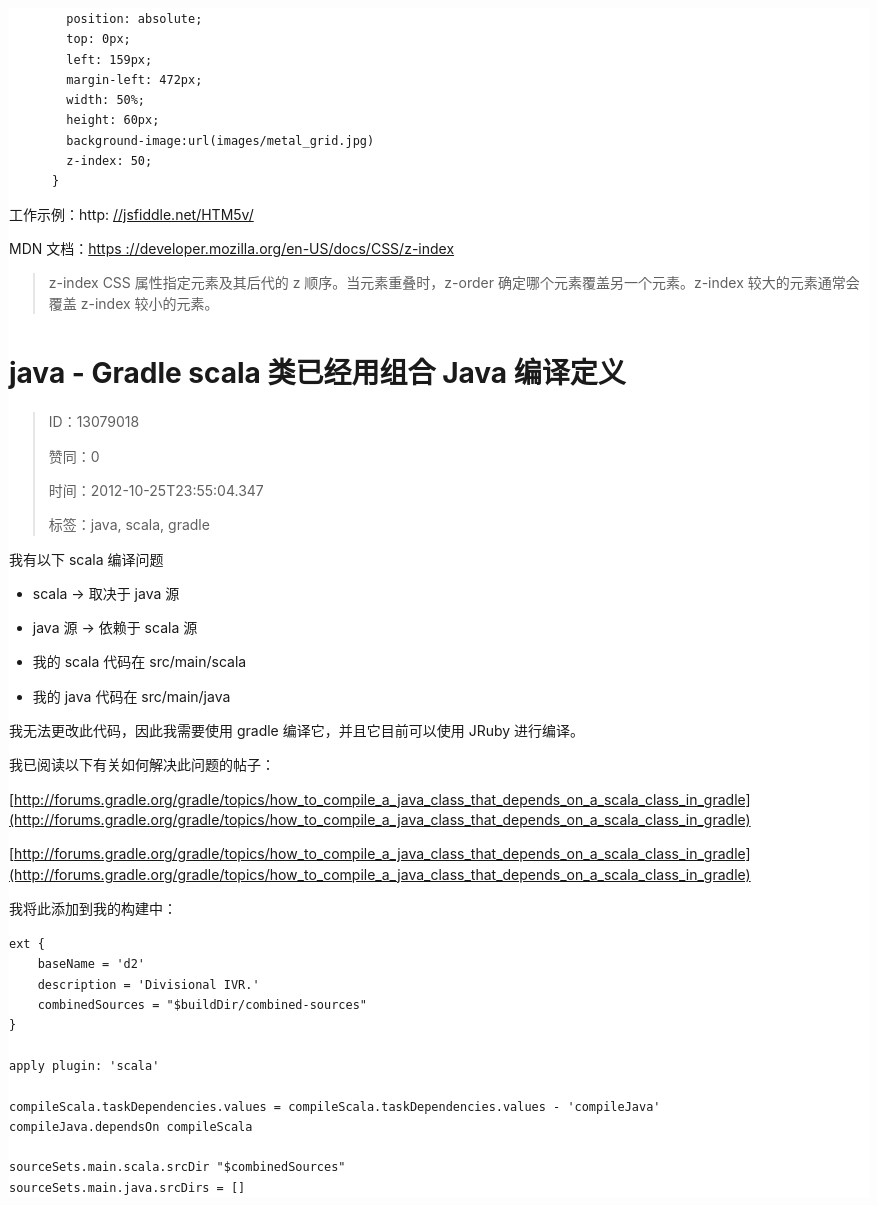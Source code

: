 ```
        position: absolute;
        top: 0px;
        left: 159px;
        margin-left: 472px;
        width: 50%;
        height: 60px;
        background-image:url(images/metal_grid.jpg)
        z-index: 50;
      } 
```

工作示例：http: [//jsfiddle.net/HTM5v/](http://jsfiddle.net/HTM5v/)

MDN 文档：[https ://developer.mozilla.org/en-US/docs/CSS/z-index](https://developer.mozilla.org/en-US/docs/CSS/z-index)

> z-index CSS 属性指定元素及其后代的 z 顺序。当元素重叠时，z-order 确定哪个元素覆盖另一个元素。z-index 较大的元素通常会覆盖 z-index 较小的元素。

# java - Gradle scala 类已经用组合 Java 编译定义

> ID：13079018
> 
> 赞同：0
> 
> 时间：2012-10-25T23:55:04.347
> 
> 标签：java, scala, gradle

我有以下 scala 编译问题

*   scala -> 取决于 java 源
*   java 源 -> 依赖于 scala 源

*   我的 scala 代码在 src/main/scala

*   我的 java 代码在 src/main/java

我无法更改此代码，因此我需要使用 gradle 编译它，并且它目前可以使用 JRuby 进行编译。

我已阅读以下有关如何解决此问题的帖子：

[http://forums.gradle.org/gradle/topics/how_to_compile_a_java_class_that_depends_on_a_scala_class_in_gradle](http://forums.gradle.org/gradle/topics/how_to_compile_a_java_class_that_depends_on_a_scala_class_in_gradle)

[http://forums.gradle.org/gradle/topics/how_to_compile_a_java_class_that_depends_on_a_scala_class_in_gradle](http://forums.gradle.org/gradle/topics/how_to_compile_a_java_class_that_depends_on_a_scala_class_in_gradle)

我将此添加到我的构建中：

```
ext {
    baseName = 'd2'
    description = 'Divisional IVR.'
    combinedSources = "$buildDir/combined-sources"
}

apply plugin: 'scala'

compileScala.taskDependencies.values = compileScala.taskDependencies.values - 'compileJava'
compileJava.dependsOn compileScala

sourceSets.main.scala.srcDir "$combinedSources"
sourceSets.main.java.srcDirs = [] 
```
